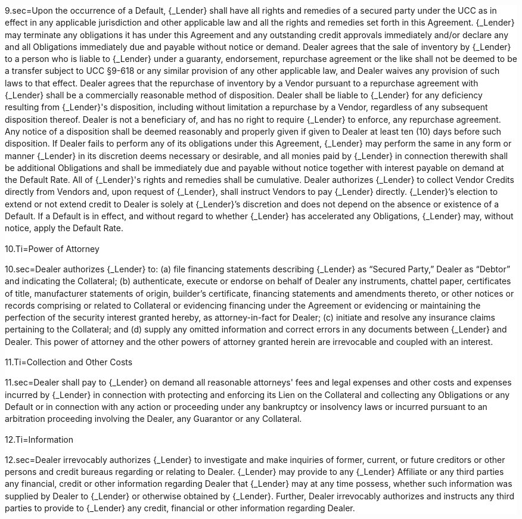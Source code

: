 9.sec=Upon the occurrence of a Default, {_Lender} shall have all rights and remedies of a secured party under the UCC as in effect in any applicable jurisdiction and other applicable law and all the rights and remedies set forth in this Agreement. {_Lender} may terminate any obligations it has under this Agreement and any outstanding credit approvals immediately and/or declare any and all Obligations immediately due and payable without notice or demand. Dealer agrees that the sale of inventory by {_Lender} to a person who is liable to {_Lender} under a guaranty, endorsement, repurchase agreement or the like shall not be deemed to be a transfer subject to UCC §9-618 or any similar provision of any other applicable law, and Dealer waives any provision of such laws to that effect. Dealer agrees that the repurchase of inventory by a Vendor pursuant to a repurchase agreement with {_Lender} shall be a commercially reasonable method of disposition. Dealer shall be liable to {_Lender} for any deficiency resulting from {_Lender}'s disposition, including without limitation a repurchase by a Vendor, regardless of any subsequent disposition thereof. Dealer is not a beneficiary of, and has no right to require {_Lender} to enforce, any repurchase agreement. Any notice of a disposition shall be deemed reasonably and properly given if given to Dealer at least ten (10) days before such disposition. If Dealer fails to perform any of its obligations under this Agreement, {_Lender} may perform the same in any form or manner {_Lender} in its discretion deems necessary or desirable, and all monies paid by {_Lender} in connection therewith shall be additional Obligations and shall be immediately due and payable without notice together with interest payable on demand at the Default Rate. All of {_Lender}'s rights and remedies shall be cumulative. Dealer authorizes {_Lender} to collect Vendor Credits directly from Vendors and, upon request of {_Lender}, shall instruct Vendors to pay {_Lender} directly. {_Lender}’s election to extend or not extend credit to Dealer is solely at {_Lender}’s discretion and does not depend on the absence or existence of a Default. If a Default is in effect, and without regard to whether {_Lender} has accelerated any Obligations, {_Lender} may, without notice, apply the Default Rate.

10.Ti=Power of Attorney

10.sec=Dealer authorizes {_Lender} to: (a) file financing statements describing {_Lender} as “Secured Party,” Dealer as “Debtor” and indicating the Collateral; (b) authenticate, execute or endorse on behalf of Dealer any instruments, chattel paper, certificates of title, manufacturer statements of origin, builder’s certificate, financing statements and amendments thereto, or other notices or records comprising or related to Collateral or evidencing financing under the Agreement or evidencing or maintaining the perfection of the security interest granted hereby, as attorney-in-fact for Dealer; (c) initiate and resolve any insurance claims pertaining to the Collateral; and (d) supply any omitted information and correct errors in any documents between {_Lender} and Dealer. This power of attorney and the other powers of attorney granted herein are irrevocable and coupled with an interest.

11.Ti=Collection and Other Costs

11.sec=Dealer shall pay to {_Lender} on demand all reasonable attorneys' fees and legal expenses and other costs and expenses incurred by {_Lender} in connection with protecting and enforcing its Lien on the Collateral and collecting any Obligations or any Default or in  connection with any action or proceeding under any bankruptcy or insolvency laws or incurred pursuant to an arbitration proceeding involving the Dealer, any Guarantor or any Collateral.

12.Ti=Information

12.sec=Dealer irrevocably authorizes {_Lender} to investigate and make inquiries of former, current, or future creditors or other persons and credit bureaus regarding or relating to Dealer. {_Lender} may provide to any {_Lender} Affiliate or any third parties any financial, credit or other information regarding Dealer that {_Lender} may at any time possess, whether such information was supplied by Dealer to {_Lender} or otherwise obtained by {_Lender}. Further, Dealer irrevocably authorizes and instructs any third parties to provide to {_Lender} any credit, financial or other information regarding Dealer.
